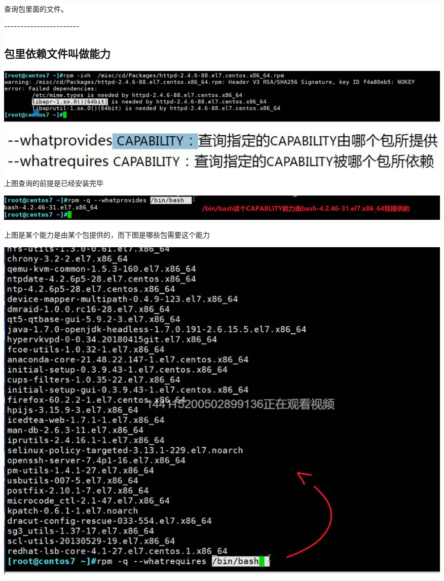 查询包里面的文件。

 

\-----------------------

## 包里依赖文件叫做能力

![img](2-rpm管理软件.assets/clip_image065.jpg)

![img](2-rpm管理软件.assets/clip_image067.jpg)

上图查询的前提是已经安装完毕

![img](2-rpm管理软件.assets/clip_image069.jpg)

上图是某个能力是由某个包提供的，而下图是哪些包需要这个能力

![img](2-rpm管理软件.assets/clip_image071.jpg)
